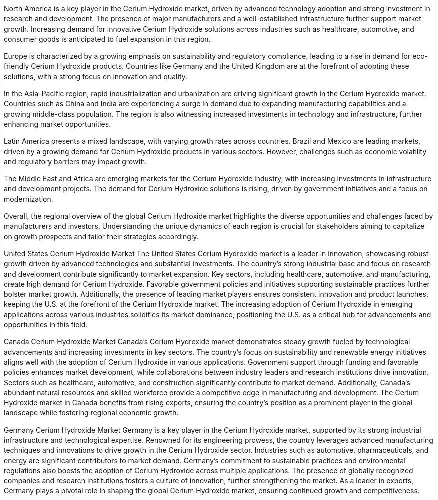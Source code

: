 North America is a key player in the Cerium Hydroxide market, driven by advanced technology adoption and strong investment in research and development. The presence of major manufacturers and a well-established infrastructure further support market growth. Increasing demand for innovative Cerium Hydroxide solutions across industries such as healthcare, automotive, and consumer goods is anticipated to fuel expansion in this region.

Europe is characterized by a growing emphasis on sustainability and regulatory compliance, leading to a rise in demand for eco-friendly Cerium Hydroxide products. Countries like Germany and the United Kingdom are at the forefront of adopting these solutions, with a strong focus on innovation and quality.

In the Asia-Pacific region, rapid industrialization and urbanization are driving significant growth in the Cerium Hydroxide market. Countries such as China and India are experiencing a surge in demand due to expanding manufacturing capabilities and a growing middle-class population. The region is also witnessing increased investments in technology and infrastructure, further enhancing market opportunities.

Latin America presents a mixed landscape, with varying growth rates across countries. Brazil and Mexico are leading markets, driven by a growing demand for Cerium Hydroxide products in various sectors. However, challenges such as economic volatility and regulatory barriers may impact growth.

The Middle East and Africa are emerging markets for the Cerium Hydroxide industry, with increasing investments in infrastructure and development projects. The demand for Cerium Hydroxide solutions is rising, driven by government initiatives and a focus on modernization.

Overall, the regional overview of the global Cerium Hydroxide market highlights the diverse opportunities and challenges faced by manufacturers and investors. Understanding the unique dynamics of each region is crucial for stakeholders aiming to capitalize on growth prospects and tailor their strategies accordingly.

United States Cerium Hydroxide Market
The United States Cerium Hydroxide market is a leader in innovation, showcasing robust growth driven by advanced technologies and substantial investments. The country’s strong industrial base and focus on research and development contribute significantly to market expansion. Key sectors, including healthcare, automotive, and manufacturing, create high demand for Cerium Hydroxide. Favorable government policies and initiatives supporting sustainable practices further bolster market growth. Additionally, the presence of leading market players ensures consistent innovation and product launches, keeping the U.S. at the forefront of the Cerium Hydroxide market. The increasing adoption of Cerium Hydroxide in emerging applications across various industries solidifies its market dominance, positioning the U.S. as a critical hub for advancements and opportunities in this field.

Canada Cerium Hydroxide Market
Canada’s Cerium Hydroxide market demonstrates steady growth fueled by technological advancements and increasing investments in key sectors. The country’s focus on sustainability and renewable energy initiatives aligns well with the adoption of Cerium Hydroxide in various applications. Government support through funding and favorable policies enhances market development, while collaborations between industry leaders and research institutions drive innovation. Sectors such as healthcare, automotive, and construction significantly contribute to market demand. Additionally, Canada’s abundant natural resources and skilled workforce provide a competitive edge in manufacturing and development. The Cerium Hydroxide market in Canada benefits from rising exports, ensuring the country’s position as a prominent player in the global landscape while fostering regional economic growth.

Germany Cerium Hydroxide Market
Germany is a key player in the Cerium Hydroxide market, supported by its strong industrial infrastructure and technological expertise. Renowned for its engineering prowess, the country leverages advanced manufacturing techniques and innovations to drive growth in the Cerium Hydroxide sector. Industries such as automotive, pharmaceuticals, and energy are significant contributors to market demand. Germany’s commitment to sustainable practices and environmental regulations also boosts the adoption of Cerium Hydroxide across multiple applications. The presence of globally recognized companies and research institutions fosters a culture of innovation, further strengthening the market. As a leader in exports, Germany plays a pivotal role in shaping the global Cerium Hydroxide market, ensuring continued growth and competitiveness.
